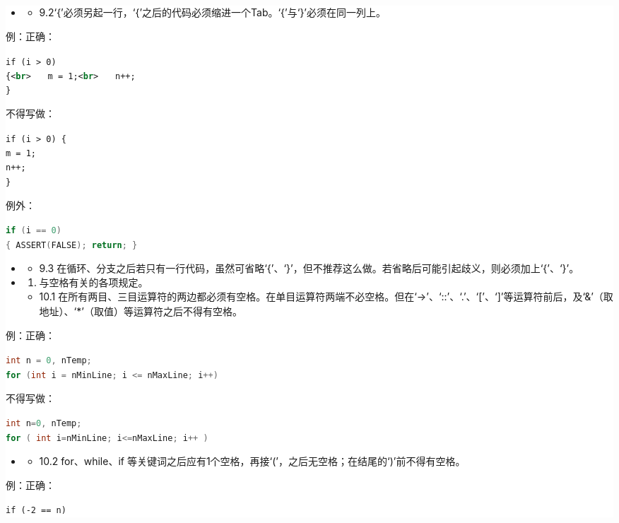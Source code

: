 - - 9.2‘{’必须另起一行，‘{’之后的代码必须缩进一个Tab。‘{’与‘}’必须在同一列上。

例：正确：



```xml
if (i > 0)
{<br>　　m = 1;<br>　　n++;
}
```

不得写做：



```undefined
if (i > 0) {
m = 1;
n++;
}
```

例外：



```kotlin
if (i == 0)
{ ASSERT(FALSE); return; }
```

- - 9.3 在循环、分支之后若只有一行代码，虽然可省略‘{’、‘}’，但不推荐这么做。若省略后可能引起歧义，则必须加上‘{’、‘}’。

- 1. 与空格有关的各项规定。

  - 10.1 在所有两目、三目运算符的两边都必须有空格。在单目运算符两端不必空格。但在‘->’、‘::’、‘.’、‘[’、‘]’等运算符前后，及‘&’（取地址）、‘*’（取值）等运算符之后不得有空格。

例：正确：



```cpp
int n = 0, nTemp;
for (int i = nMinLine; i <= nMaxLine; i++)
```

不得写做：



```cpp
int n=0, nTemp;
for ( int i=nMinLine; i<=nMaxLine; i++ )
```

- - 10.2 for、while、if 等关键词之后应有1个空格，再接‘(’，之后无空格；在结尾的‘)’前不得有空格。

例：正确：



```undefined
if (-2 == n)
```

